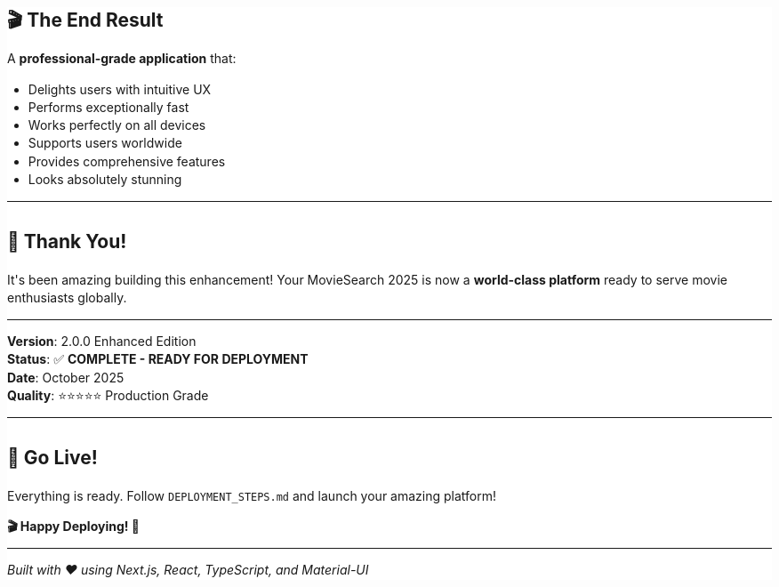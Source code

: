 
## 🎬 **The End Result**

A **professional-grade application** that:
- Delights users with intuitive UX
- Performs exceptionally fast
- Works perfectly on all devices
- Supports users worldwide
- Provides comprehensive features
- Looks absolutely stunning

---

## 🙏 **Thank You!**

It's been amazing building this enhancement! Your MovieSearch 2025 is now a **world-class platform** ready to serve movie enthusiasts globally.

---

**Version**: 2.0.0 Enhanced Edition  
**Status**: ✅ **COMPLETE - READY FOR DEPLOYMENT**  
**Date**: October 2025  
**Quality**: ⭐⭐⭐⭐⭐ Production Grade

---

## 🚀 **Go Live!**

Everything is ready. Follow `DEPLOYMENT_STEPS.md` and launch your amazing platform!

**🎬 Happy Deploying! 🌟**

---

*Built with ❤️ using Next.js, React, TypeScript, and Material-UI*

